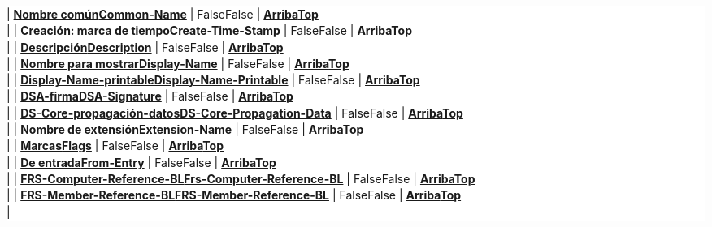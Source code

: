 | [<span data-ttu-id="0c85a-178">**Nombre común**</span><span class="sxs-lookup"><span data-stu-id="0c85a-178">**Common-Name**</span></span>](a-cn.md)                                                 | <span data-ttu-id="0c85a-179">False</span><span class="sxs-lookup"><span data-stu-id="0c85a-179">False</span></span>     | [<span data-ttu-id="0c85a-180">**Arriba**</span><span class="sxs-lookup"><span data-stu-id="0c85a-180">**Top**</span></span>](c-top.md)<br/>                            |
| [<span data-ttu-id="0c85a-181">**Creación: marca de tiempo**</span><span class="sxs-lookup"><span data-stu-id="0c85a-181">**Create-Time-Stamp**</span></span>](a-createtimestamp.md)                              | <span data-ttu-id="0c85a-182">False</span><span class="sxs-lookup"><span data-stu-id="0c85a-182">False</span></span>     | [<span data-ttu-id="0c85a-183">**Arriba**</span><span class="sxs-lookup"><span data-stu-id="0c85a-183">**Top**</span></span>](c-top.md)<br/>                            |
| [<span data-ttu-id="0c85a-184">**Descripción**</span><span class="sxs-lookup"><span data-stu-id="0c85a-184">**Description**</span></span>](a-description.md)                                        | <span data-ttu-id="0c85a-185">False</span><span class="sxs-lookup"><span data-stu-id="0c85a-185">False</span></span>     | [<span data-ttu-id="0c85a-186">**Arriba**</span><span class="sxs-lookup"><span data-stu-id="0c85a-186">**Top**</span></span>](c-top.md)<br/>                            |
| [<span data-ttu-id="0c85a-187">**Nombre para mostrar**</span><span class="sxs-lookup"><span data-stu-id="0c85a-187">**Display-Name**</span></span>](a-displayname.md)                                       | <span data-ttu-id="0c85a-188">False</span><span class="sxs-lookup"><span data-stu-id="0c85a-188">False</span></span>     | [<span data-ttu-id="0c85a-189">**Arriba**</span><span class="sxs-lookup"><span data-stu-id="0c85a-189">**Top**</span></span>](c-top.md)<br/>                            |
| [<span data-ttu-id="0c85a-190">**Display-Name-printable**</span><span class="sxs-lookup"><span data-stu-id="0c85a-190">**Display-Name-Printable**</span></span>](a-displaynameprintable.md)                    | <span data-ttu-id="0c85a-191">False</span><span class="sxs-lookup"><span data-stu-id="0c85a-191">False</span></span>     | [<span data-ttu-id="0c85a-192">**Arriba**</span><span class="sxs-lookup"><span data-stu-id="0c85a-192">**Top**</span></span>](c-top.md)<br/>                            |
| [<span data-ttu-id="0c85a-193">**DSA-firma**</span><span class="sxs-lookup"><span data-stu-id="0c85a-193">**DSA-Signature**</span></span>](a-dsasignature.md)                                     | <span data-ttu-id="0c85a-194">False</span><span class="sxs-lookup"><span data-stu-id="0c85a-194">False</span></span>     | [<span data-ttu-id="0c85a-195">**Arriba**</span><span class="sxs-lookup"><span data-stu-id="0c85a-195">**Top**</span></span>](c-top.md)<br/>                            |
| [<span data-ttu-id="0c85a-196">**DS-Core-propagación-datos**</span><span class="sxs-lookup"><span data-stu-id="0c85a-196">**DS-Core-Propagation-Data**</span></span>](a-dscorepropagationdata.md)                 | <span data-ttu-id="0c85a-197">False</span><span class="sxs-lookup"><span data-stu-id="0c85a-197">False</span></span>     | [<span data-ttu-id="0c85a-198">**Arriba**</span><span class="sxs-lookup"><span data-stu-id="0c85a-198">**Top**</span></span>](c-top.md)<br/>                            |
| [<span data-ttu-id="0c85a-199">**Nombre de extensión**</span><span class="sxs-lookup"><span data-stu-id="0c85a-199">**Extension-Name**</span></span>](a-extensionname.md)                                   | <span data-ttu-id="0c85a-200">False</span><span class="sxs-lookup"><span data-stu-id="0c85a-200">False</span></span>     | [<span data-ttu-id="0c85a-201">**Arriba**</span><span class="sxs-lookup"><span data-stu-id="0c85a-201">**Top**</span></span>](c-top.md)<br/>                            |
| [<span data-ttu-id="0c85a-202">**Marcas**</span><span class="sxs-lookup"><span data-stu-id="0c85a-202">**Flags**</span></span>](a-flags.md)                                                    | <span data-ttu-id="0c85a-203">False</span><span class="sxs-lookup"><span data-stu-id="0c85a-203">False</span></span>     | [<span data-ttu-id="0c85a-204">**Arriba**</span><span class="sxs-lookup"><span data-stu-id="0c85a-204">**Top**</span></span>](c-top.md)<br/>                            |
| [<span data-ttu-id="0c85a-205">**De entrada**</span><span class="sxs-lookup"><span data-stu-id="0c85a-205">**From-Entry**</span></span>](a-fromentry.md)                                           | <span data-ttu-id="0c85a-206">False</span><span class="sxs-lookup"><span data-stu-id="0c85a-206">False</span></span>     | [<span data-ttu-id="0c85a-207">**Arriba**</span><span class="sxs-lookup"><span data-stu-id="0c85a-207">**Top**</span></span>](c-top.md)<br/>                            |
| [<span data-ttu-id="0c85a-208">**FRS-Computer-Reference-BL**</span><span class="sxs-lookup"><span data-stu-id="0c85a-208">**Frs-Computer-Reference-BL**</span></span>](a-frscomputerreferencebl.md)               | <span data-ttu-id="0c85a-209">False</span><span class="sxs-lookup"><span data-stu-id="0c85a-209">False</span></span>     | [<span data-ttu-id="0c85a-210">**Arriba**</span><span class="sxs-lookup"><span data-stu-id="0c85a-210">**Top**</span></span>](c-top.md)<br/>                            |
| [<span data-ttu-id="0c85a-211">**FRS-Member-Reference-BL**</span><span class="sxs-lookup"><span data-stu-id="0c85a-211">**FRS-Member-Reference-BL**</span></span>](a-frsmemberreferencebl.md)                   | <span data-ttu-id="0c85a-212">False</span><span class="sxs-lookup"><span data-stu-id="0c85a-212">False</span></span>     | [<span data-ttu-id="0c85a-213">**Arriba**</span><span class="sxs-lookup"><span data-stu-id="0c85a-213">**Top**</span></span>](c-top.md)<br/>                            |